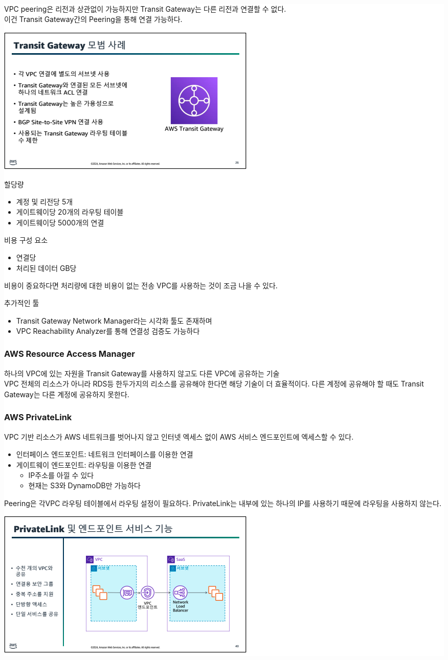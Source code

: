 VPC peering은 리전과 상관없이 가능하지만 Transit Gateway는 다른 리전과 연결할 수 없다.  
이건 Transit Gateway간의 Peering을 통해 연결 가능하다.


![transit_gateway_best_practice](images/transit_gateway_best_practice.png)


할당량
- 계정 및 리전당 5개
- 게이트웨이당 20개의 라우팅 테이블
- 게이트웨이당 5000개의 연결

비용 구성 요소
- 연결당
- 처리된 데이터 GB당

비용이 중요하다면 처리량에 대한 비용이 없는 전송 VPC를 사용하는 것이 조금 나을 수 있다.

추가적인 툴
- Transit Gateway Network Manager라는 시각화 툴도 존재하며  
- VPC Reachability Analyzer를 통해 연결성 검증도 가능하다


### AWS Resource Access Manager
하나의 VPC에 있는 자원을 Transit Gateway를 사용하지 않고도 다른 VPC에 공유하는 기술  
VPC 전체의 리소스가 아니라 RDS등 한두가지의 리소스를 공유해야 한다면 해당 기술이 더 효율적이다.
다른 계정에 공유해야 할 때도 Transit Gateway는 다른 계정에 공유하지 못한다.

### AWS PrivateLink
VPC 기반 리소스가 AWS 네트워크를 벗어나지 않고 인터넷 엑세스 없이 AWS 서비스 엔드포인트에 엑세스할 수 있다.

- 인터페이스 엔드포인트: 네트워크 인터페이스를 이용한 연결
- 게이트웨이 엔드포인트: 라우팅을 이용한 연결
  - IP주소를 아낄 수 있다
  - 현재는 S3와 DynamoDB만 가능하다

Peering은 각VPC 라우팅 테이블에서 라우팅 설정이 필요하다.
PrivateLink는 내부에 있는 하나의 IP를 사용하기 때문에 라우팅을 사용하지 않는다.

![private_link](images/private_link.png)